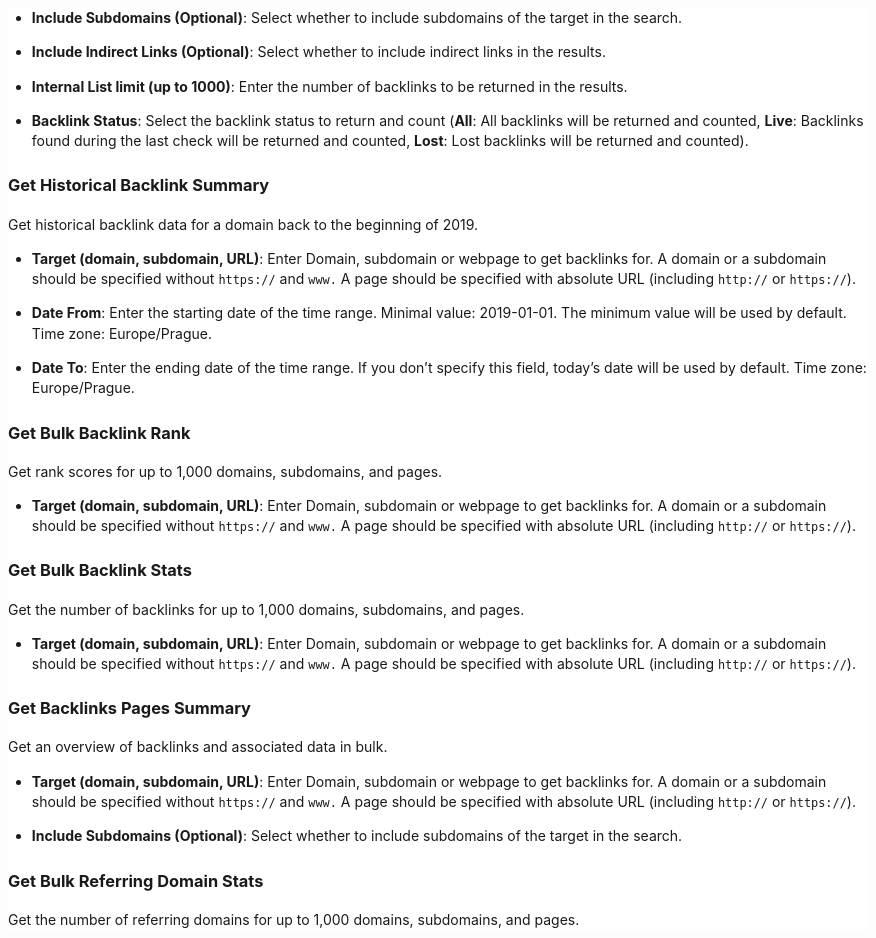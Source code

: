 + **Include Subdomains (Optional)**: Select whether to include subdomains of the target in the search.

+ **Include Indirect Links (Optional)**: Select whether to include indirect links in the results.

+ **Internal List limit (up to 1000)**: Enter the number of backlinks to be returned in the results.

+ **Backlink Status**: Select the backlink status to return and count (**All**: All backlinks will be returned and counted, **Live**: Backlinks found during the last check will be returned and counted, **Lost**: Lost backlinks will be returned and counted).

### Get Historical Backlink Summary

Get historical backlink data for a domain back to the beginning of 2019.

+ **Target (domain, subdomain, URL)**: Enter Domain, subdomain or webpage to get backlinks for. A domain or a subdomain should be specified without `https://` and `www.` A page should be specified with absolute URL (including `http://` or `https://`).

+ **Date From**: Enter the starting date of the time range. Minimal value: 2019-01-01. The minimum value will be used by default. Time zone: Europe/Prague.

+ **Date To**: Enter the ending date of the time range. If you don’t specify this field, today’s date will be used by default. Time zone: Europe/Prague.

### Get Bulk Backlink Rank

Get rank scores for up to 1,000 domains, subdomains, and pages.

+ **Target (domain, subdomain, URL)**: Enter Domain, subdomain or webpage to get backlinks for. A domain or a subdomain should be specified without `https://` and `www.` A page should be specified with absolute URL (including `http://` or `https://`).

### Get Bulk Backlink Stats

Get the number of backlinks for up to 1,000 domains, subdomains, and pages.

+ **Target (domain, subdomain, URL)**: Enter Domain, subdomain or webpage to get backlinks for. A domain or a subdomain should be specified without `https://` and `www.` A page should be specified with absolute URL (including `http://` or `https://`).

### Get Backlinks Pages Summary

Get an overview of backlinks and associated data in bulk.

+ **Target (domain, subdomain, URL)**: Enter Domain, subdomain or webpage to get backlinks for. A domain or a subdomain should be specified without `https://` and `www.` A page should be specified with absolute URL (including `http://` or `https://`).

+ **Include Subdomains (Optional)**: Select whether to include subdomains of the target in the search.

### Get Bulk Referring Domain Stats

Get the number of referring domains for up to 1,000 domains, subdomains, and pages.
